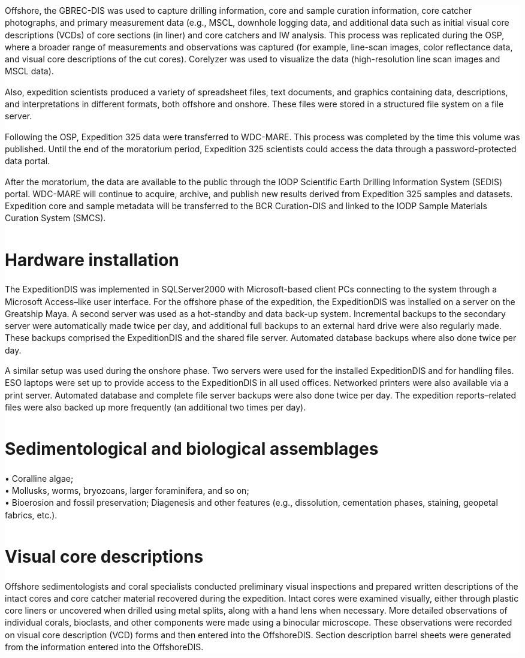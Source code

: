 Offshore, the GBREC-DIS was used to capture drilling information, core and sample curation information, core catcher photographs, and primary measurement data (e.g., MSCL, downhole logging data, and additional data such as initial visual core descriptions (VCDs) of core sections (in liner) and core catchers and IW analysis. This process was replicated during the OSP, where a broader range of measurements and observations was captured (for example, line-scan images, color reflectance data, and visual core descriptions of the cut cores). Corelyzer was used to visualize the data (high-resolution line scan images and MSCL data).  

Also, expedition scientists produced a variety of spreadsheet files, text documents, and graphics containing data, descriptions, and interpretations in different formats, both offshore and onshore. These files were stored in a structured file system on a file server.  

Following the OSP, Expedition 325 data were transferred to WDC-MARE. This process was completed by the time this volume was published. Until the end of the moratorium period, Expedition 325 scientists could access the data through a password-protected data portal.  

After the moratorium, the data are available to the public through the IODP Scientific Earth Drilling Information System (SEDIS) portal. WDC-MARE will continue to acquire, archive, and publish new results derived from Expedition 325 samples and datasets. Expedition core and sample metadata will be transferred to the BCR Curation-DIS and linked to the IODP Sample Materials Curation System (SMCS).  

# Hardware installation  

The ExpeditionDIS was implemented in SQLServer2000 with Microsoft-based client PCs connecting to the system through a Microsoft Access–like user interface. For the offshore phase of the expedition, the ExpeditionDIS was installed on a server on the Greatship Maya. A second server was used as a hot-standby and data back-up system. Incremental backups to the secondary server were automatically made twice per day, and additional full backups to an external hard drive were also regularly made. These backups comprised the ExpeditionDIS and the shared file server. Automated database backups where also done twice per day.  

A similar setup was used during the onshore phase. Two servers were used for the installed ExpeditionDIS and for handling files. ESO laptops were set up to provide access to the ExpeditionDIS in all used offices. Networked printers were also available via a print server. Automated database and complete file server backups were also done twice per day. The expedition reports–related files were also backed up more frequently (an additional two times per day).  

# Sedimentological and biological assemblages  

• Coralline algae;   
• Mollusks, worms, bryozoans, larger foraminifera, and so on;   
• Bioerosion and fossil preservation; Diagenesis and other features (e.g., dissolution, cementation phases, staining, geopetal fabrics, etc.).  

# Visual core descriptions  

Offshore sedimentologists and coral specialists conducted preliminary visual inspections and prepared written descriptions of the intact cores and core catcher material recovered during the expedition. Intact cores were examined visually, either through plastic core liners or uncovered when drilled using metal splits, along with a hand lens when necessary. More detailed observations of individual corals, bioclasts, and other components were made using a binocular microscope. These observations were recorded on visual core description (VCD) forms and then entered into the OffshoreDIS. Section description barrel sheets were generated from the information entered into the OffshoreDIS.  
